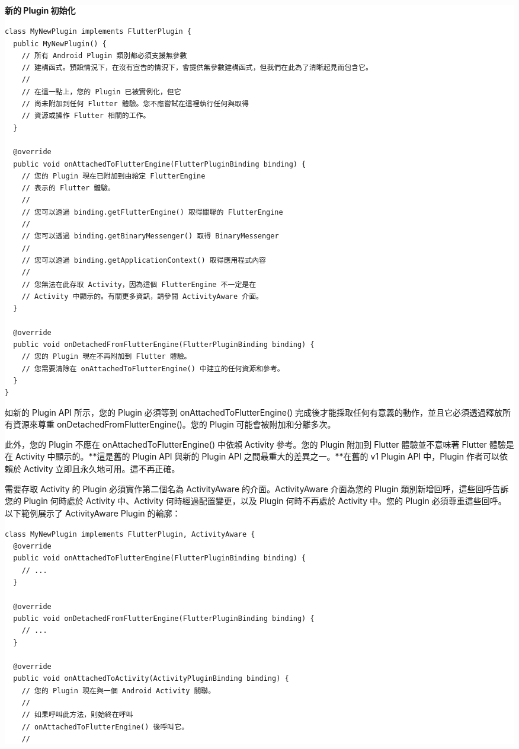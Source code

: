 **新的 Plugin 初始化**

```
class MyNewPlugin implements FlutterPlugin {
  public MyNewPlugin() {
    // 所有 Android Plugin 類別都必須支援無參數
    // 建構函式。預設情況下，在沒有宣告的情況下，會提供無參數建構函式，但我們在此為了清晰起見而包含它。
    //
    // 在這一點上，您的 Plugin 已被實例化，但它
    // 尚未附加到任何 Flutter 體驗。您不應嘗試在這裡執行任何與取得
    // 資源或操作 Flutter 相關的工作。
  }

  @override
  public void onAttachedToFlutterEngine(FlutterPluginBinding binding) {
    // 您的 Plugin 現在已附加到由給定 FlutterEngine
    // 表示的 Flutter 體驗。
    //
    // 您可以透過 binding.getFlutterEngine() 取得關聯的 FlutterEngine
    //
    // 您可以透過 binding.getBinaryMessenger() 取得 BinaryMessenger
    //
    // 您可以透過 binding.getApplicationContext() 取得應用程式內容
    //
    // 您無法在此存取 Activity，因為這個 FlutterEngine 不一定是在
    // Activity 中顯示的。有關更多資訊，請參閱 ActivityAware 介面。
  }

  @override
  public void onDetachedFromFlutterEngine(FlutterPluginBinding binding) {
    // 您的 Plugin 現在不再附加到 Flutter 體驗。
    // 您需要清除在 onAttachedToFlutterEngine() 中建立的任何資源和參考。
  }
}
```

如新的 Plugin API 所示，您的 Plugin 必須等到 onAttachedToFlutterEngine() 完成後才能採取任何有意義的動作，並且它必須透過釋放所有資源來尊重 onDetachedFromFlutterEngine()。您的 Plugin 可能會被附加和分離多次。

此外，您的 Plugin 不應在 onAttachedToFlutterEngine() 中依賴 Activity 參考。您的 Plugin 附加到 Flutter 體驗並不意味著 Flutter 體驗是在 Activity 中顯示的。**這是舊的 Plugin API 與新的 Plugin API 之間最重大的差異之一。**在舊的 v1 Plugin API 中，Plugin 作者可以依賴於 Activity 立即且永久地可用。這不再正確。

需要存取 Activity 的 Plugin 必須實作第二個名為 ActivityAware 的介面。ActivityAware 介面為您的 Plugin 類別新增回呼，這些回呼告訴您的 Plugin 何時處於 Activity 中、Activity 何時經過配置變更，以及 Plugin 何時不再處於 Activity 中。您的 Plugin 必須尊重這些回呼。以下範例展示了 ActivityAware Plugin 的輪廓：

```
class MyNewPlugin implements FlutterPlugin, ActivityAware {
  @override
  public void onAttachedToFlutterEngine(FlutterPluginBinding binding) {
    // ...
  }

  @override
  public void onDetachedFromFlutterEngine(FlutterPluginBinding binding) {
    // ...
  }

  @override
  public void onAttachedToActivity(ActivityPluginBinding binding) {
    // 您的 Plugin 現在與一個 Android Activity 關聯。
    //
    // 如果呼叫此方法，則始終在呼叫
    // onAttachedToFlutterEngine() 後呼叫它。
    //
```